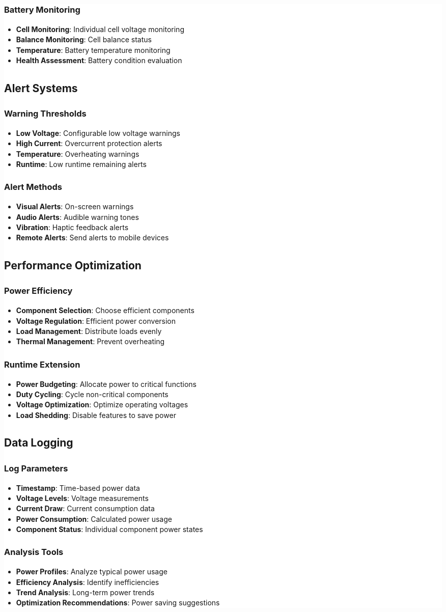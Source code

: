 ### Battery Monitoring
- **Cell Monitoring**: Individual cell voltage monitoring
- **Balance Monitoring**: Cell balance status
- **Temperature**: Battery temperature monitoring
- **Health Assessment**: Battery condition evaluation

## Alert Systems

### Warning Thresholds
- **Low Voltage**: Configurable low voltage warnings
- **High Current**: Overcurrent protection alerts
- **Temperature**: Overheating warnings
- **Runtime**: Low runtime remaining alerts

### Alert Methods
- **Visual Alerts**: On-screen warnings
- **Audio Alerts**: Audible warning tones
- **Vibration**: Haptic feedback alerts
- **Remote Alerts**: Send alerts to mobile devices

## Performance Optimization

### Power Efficiency
- **Component Selection**: Choose efficient components
- **Voltage Regulation**: Efficient power conversion
- **Load Management**: Distribute loads evenly
- **Thermal Management**: Prevent overheating

### Runtime Extension
- **Power Budgeting**: Allocate power to critical functions
- **Duty Cycling**: Cycle non-critical components
- **Voltage Optimization**: Optimize operating voltages
- **Load Shedding**: Disable features to save power

## Data Logging

### Log Parameters
- **Timestamp**: Time-based power data
- **Voltage Levels**: Voltage measurements
- **Current Draw**: Current consumption data
- **Power Consumption**: Calculated power usage
- **Component Status**: Individual component power states

### Analysis Tools
- **Power Profiles**: Analyze typical power usage
- **Efficiency Analysis**: Identify inefficiencies
- **Trend Analysis**: Long-term power trends
- **Optimization Recommendations**: Power saving suggestions
